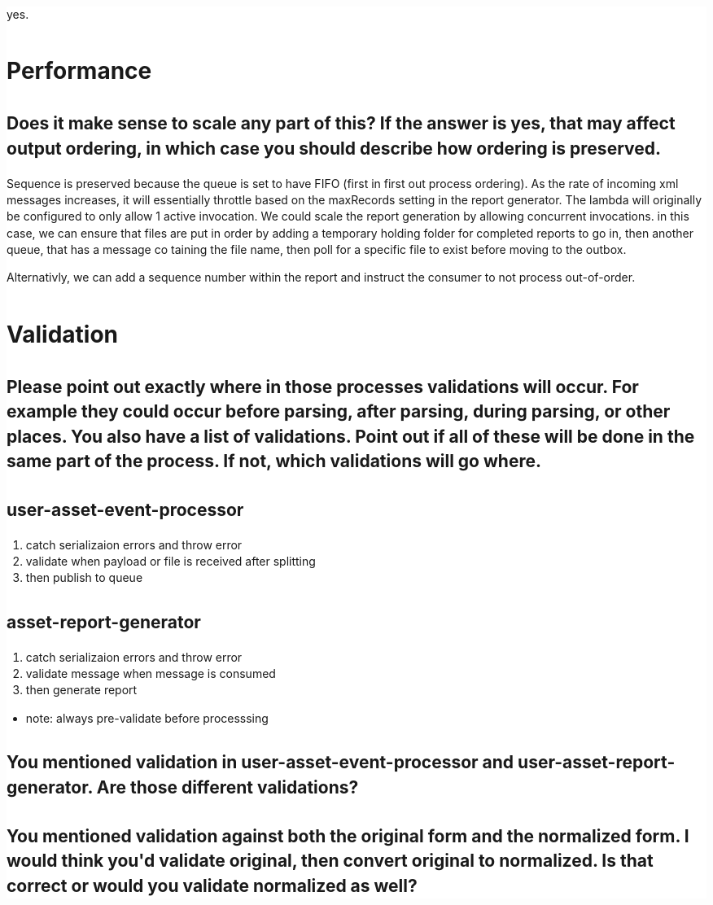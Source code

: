 yes.

# Performance

## Does it make sense to scale any part of this?  If the answer is yes, that may affect output ordering, in which case you should describe how ordering is preserved. 

Sequence is preserved because the queue is set to have FIFO (first in first out process ordering). As the rate of incoming xml messages increases, it will essentially throttle based on the maxRecords setting in the report generator. The lambda will originally be configured to only allow 1 active invocation. We could scale the report generation by allowing concurrent invocations. in this case, we can ensure that files are put in order by adding a temporary holding folder for completed reports to go in, then another queue, that has a message co taining the file name, then poll for a specific file to exist before moving to the outbox. 

Alternativly, we can add a sequence number within the report and instruct the consumer to not process out-of-order. 


# Validation

## Please point out exactly where in those processes validations will occur.  For example they could occur before parsing, after parsing, during parsing, or other places.  You also have a list of validations.  Point out if all of these will be done in the same part of the process.  If not, which validations will go where. 


user-asset-event-processor
--------------------------
1. catch serializaion errors and throw error
2. validate when payload or file is received after splitting
3. then publish to queue

asset-report-generator
--------------------------
1. catch serializaion errors and throw error
2. validate message when message is consumed
3. then generate report

* note: always pre-validate before processsing

## You mentioned validation in user-asset-event-processor and user-asset-report-generator.  Are those different validations? 

## You mentioned validation against both the original form and the normalized form.  I would think you'd validate original, then convert original to normalized.  Is that correct or would you validate normalized as well?
